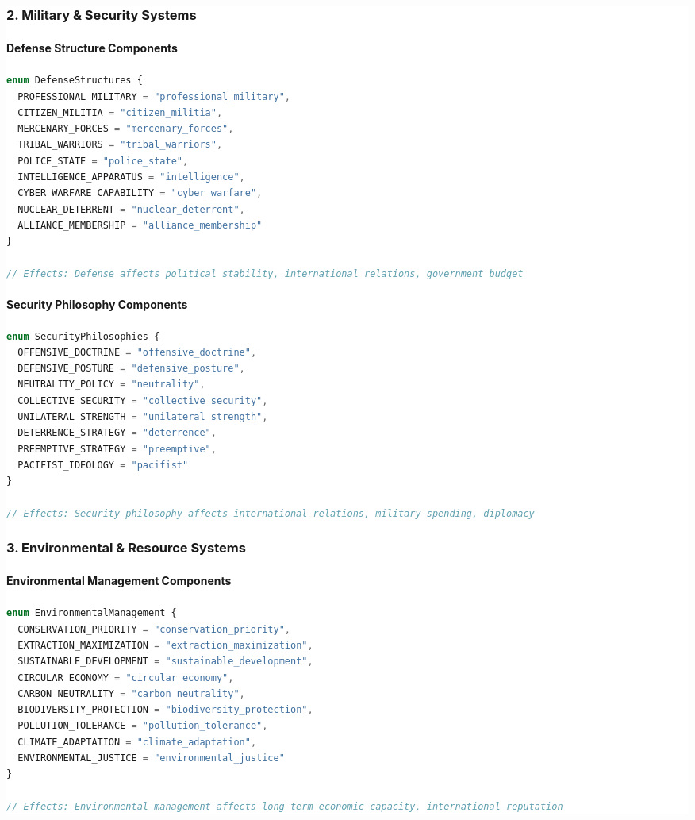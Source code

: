 ```typescript
```

### 2. **Military & Security Systems**

#### **Defense Structure Components**
```typescript
enum DefenseStructures {
  PROFESSIONAL_MILITARY = "professional_military",
  CITIZEN_MILITIA = "citizen_militia", 
  MERCENARY_FORCES = "mercenary_forces",
  TRIBAL_WARRIORS = "tribal_warriors",
  POLICE_STATE = "police_state",
  INTELLIGENCE_APPARATUS = "intelligence",
  CYBER_WARFARE_CAPABILITY = "cyber_warfare",
  NUCLEAR_DETERRENT = "nuclear_deterrent",
  ALLIANCE_MEMBERSHIP = "alliance_membership"
}

// Effects: Defense affects political stability, international relations, government budget
```

#### **Security Philosophy Components**
```typescript
enum SecurityPhilosophies {
  OFFENSIVE_DOCTRINE = "offensive_doctrine",
  DEFENSIVE_POSTURE = "defensive_posture",
  NEUTRALITY_POLICY = "neutrality",
  COLLECTIVE_SECURITY = "collective_security",
  UNILATERAL_STRENGTH = "unilateral_strength", 
  DETERRENCE_STRATEGY = "deterrence",
  PREEMPTIVE_STRATEGY = "preemptive",
  PACIFIST_IDEOLOGY = "pacifist"
}

// Effects: Security philosophy affects international relations, military spending, diplomacy
```

### 3. **Environmental & Resource Systems**

#### **Environmental Management Components**
```typescript
enum EnvironmentalManagement {
  CONSERVATION_PRIORITY = "conservation_priority",
  EXTRACTION_MAXIMIZATION = "extraction_maximization",
  SUSTAINABLE_DEVELOPMENT = "sustainable_development",
  CIRCULAR_ECONOMY = "circular_economy",
  CARBON_NEUTRALITY = "carbon_neutrality",
  BIODIVERSITY_PROTECTION = "biodiversity_protection",
  POLLUTION_TOLERANCE = "pollution_tolerance",
  CLIMATE_ADAPTATION = "climate_adaptation",
  ENVIRONMENTAL_JUSTICE = "environmental_justice"
}

// Effects: Environmental management affects long-term economic capacity, international reputation
```
